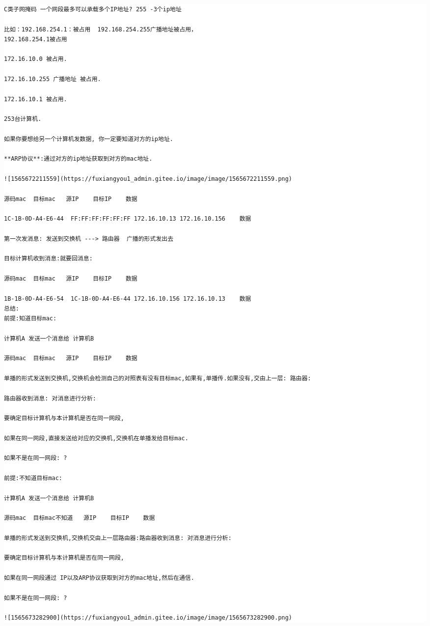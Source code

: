     C类子网掩码 一个网段最多可以承载多个IP地址? 255 -3个ip地址

    比如：192.168.254.1：被占用  192.168.254.255广播地址被占用，
    192.168.254.1被占用

    172.16.10.0 被占用.

    172.16.10.255 广播地址 被占用.

    172.16.10.1 被占用.

    253台计算机.

    如果你要想给另一个计算机发数据, 你一定要知道对方的ip地址.

    **ARP协议**:通过对方的ip地址获取到对方的mac地址.

    ![1565672211559](https://fuxiangyou1_admin.gitee.io/image/image/1565672211559.png)

    源码mac  目标mac   源IP    目标IP    数据

    1C-1B-0D-A4-E6-44  FF:FF:FF:FF:FF:FF 172.16.10.13 172.16.10.156    数据

    第一次发消息: 发送到交换机 ---> 路由器  广播的形式发出去

    目标计算机收到消息:就要回消息:

    源码mac  目标mac   源IP    目标IP    数据

    1B-1B-0D-A4-E6-54  1C-1B-0D-A4-E6-44 172.16.10.156 172.16.10.13    数据
    总结:
    前提:知道目标mac:

    计算机A 发送一个消息给 计算机B 

    源码mac  目标mac   源IP    目标IP    数据

    单播的形式发送到交换机,交换机会检测自己的对照表有没有目标mac,如果有,单播传.如果没有,交由上一层: 路由器:

    路由器收到消息: 对消息进行分析: 

    要确定目标计算机与本计算机是否在同一网段,

    如果在同一网段,直接发送给对应的交换机,交换机在单播发给目标mac.

    如果不是在同一网段: ?

    前提:不知道目标mac:

    计算机A 发送一个消息给 计算机B 

    源码mac  目标mac不知道   源IP    目标IP    数据

    单播的形式发送到交换机,交换机交由上一层路由器:路由器收到消息: 对消息进行分析: 

    要确定目标计算机与本计算机是否在同一网段,

    如果在同一网段通过 IP以及ARP协议获取到对方的mac地址,然后在通信.

    如果不是在同一网段: ?

    ![1565673282900](https://fuxiangyou1_admin.gitee.io/image/image/1565673282900.png)
